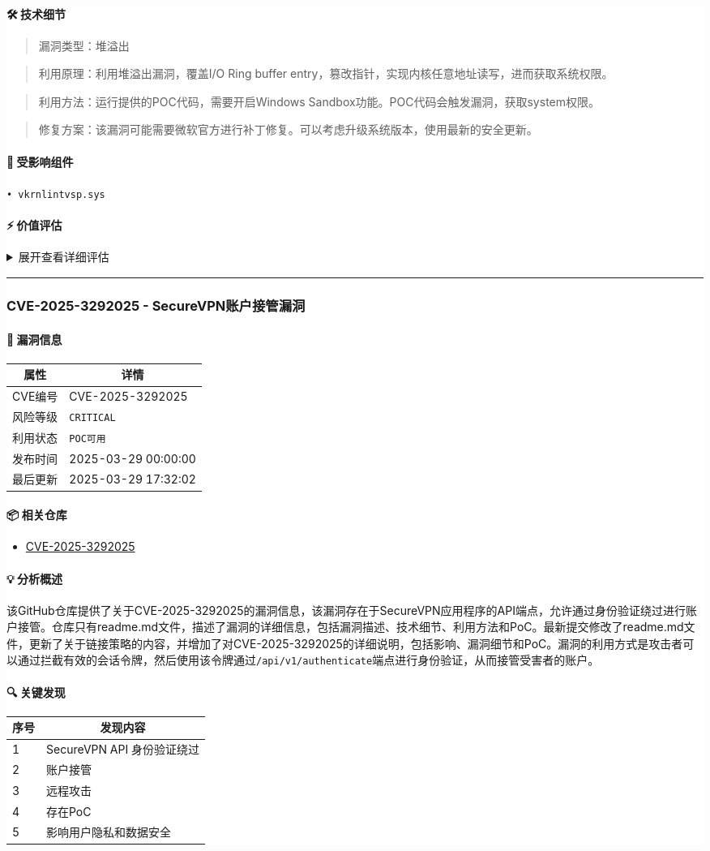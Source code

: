 #### 🛠️ 技术细节

> 漏洞类型：堆溢出

> 利用原理：利用堆溢出漏洞，覆盖I/O Ring buffer entry，篡改指针，实现内核任意地址读写，进而获取系统权限。

> 利用方法：运行提供的POC代码，需要开启Windows Sandbox功能。POC代码会触发漏洞，获取system权限。

> 修复方案：该漏洞可能需要微软官方进行补丁修复。可以考虑升级系统版本，使用最新的安全更新。


#### 🎯 受影响组件

```
• vkrnlintvsp.sys
```

#### ⚡ 价值评估

<details><summary>展开查看详细评估</summary></details>

---

### CVE-2025-3292025 - SecureVPN账户接管漏洞

#### 📌 漏洞信息

| 属性 | 详情 |
|------|------|
| CVE编号 | CVE-2025-3292025 |
| 风险等级 | `CRITICAL` |
| 利用状态 | `POC可用` |
| 发布时间 | 2025-03-29 00:00:00 |
| 最后更新 | 2025-03-29 17:32:02 |

#### 📦 相关仓库

- [CVE-2025-3292025](https://github.com/itssixtyn3in/CVE-2025-3292025)

#### 💡 分析概述

该GitHub仓库提供了关于CVE-2025-3292025的漏洞信息，该漏洞存在于SecureVPN应用程序的API端点，允许通过身份验证绕过进行账户接管。仓库只有readme.md文件，描述了漏洞的详细信息，包括漏洞描述、技术细节、利用方法和PoC。最新提交修改了readme.md文件，更新了关于链接策略的内容，并增加了对CVE-2025-3292025的详细说明，包括影响、漏洞细节和PoC。漏洞的利用方式是攻击者可以通过拦截有效的会话令牌，然后使用该令牌通过`/api/v1/authenticate`端点进行身份验证，从而接管受害者的账户。

#### 🔍 关键发现

| 序号 | 发现内容 |
|------|----------|
| 1 | SecureVPN API 身份验证绕过 |
| 2 | 账户接管 |
| 3 | 远程攻击 |
| 4 | 存在PoC |
| 5 | 影响用户隐私和数据安全 |
